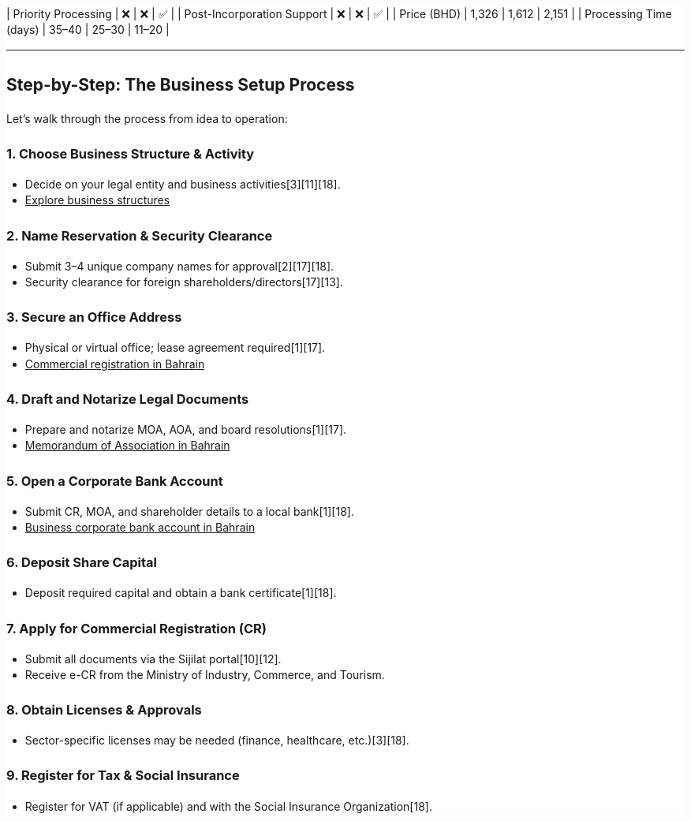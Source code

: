 | Priority Processing         | ❌            | ❌           | ✅               |
| Post-Incorporation Support  | ❌            | ❌           | ✅               |
| Price (BHD)                 | 1,326         | 1,612        | 2,151            |
| Processing Time (days)      | 35–40         | 25–30        | 11–20            |

---

## Step-by-Step: The Business Setup Process

Let’s walk through the process from idea to operation:

### 1. Choose Business Structure & Activity
- Decide on your legal entity and business activities[3][11][18].
- [Explore business structures](https://keylinkbh.com/bahrain-business-type-structures/)

### 2. Name Reservation & Security Clearance
- Submit 3–4 unique company names for approval[2][17][18].
- Security clearance for foreign shareholders/directors[17][13].

### 3. Secure an Office Address
- Physical or virtual office; lease agreement required[1][17].
- [Commercial registration in Bahrain](https://keylinkbh.com/commercial-registration-in-bahrain/)

### 4. Draft and Notarize Legal Documents
- Prepare and notarize MOA, AOA, and board resolutions[1][17].
- [Memorandum of Association in Bahrain](https://keylinkbh.com/memorandum-of-association-in-bahrain/)

### 5. Open a Corporate Bank Account
- Submit CR, MOA, and shareholder details to a local bank[1][18].
- [Business corporate bank account in Bahrain](https://keylinkbh.com/business-corporate-bank-account-in-bahrain/)

### 6. Deposit Share Capital
- Deposit required capital and obtain a bank certificate[1][18].

### 7. Apply for Commercial Registration (CR)
- Submit all documents via the Sijilat portal[10][12].
- Receive e-CR from the Ministry of Industry, Commerce, and Tourism.

### 8. Obtain Licenses & Approvals
- Sector-specific licenses may be needed (finance, healthcare, etc.)[3][18].

### 9. Register for Tax & Social Insurance
- Register for VAT (if applicable) and with the Social Insurance Organization[18].

